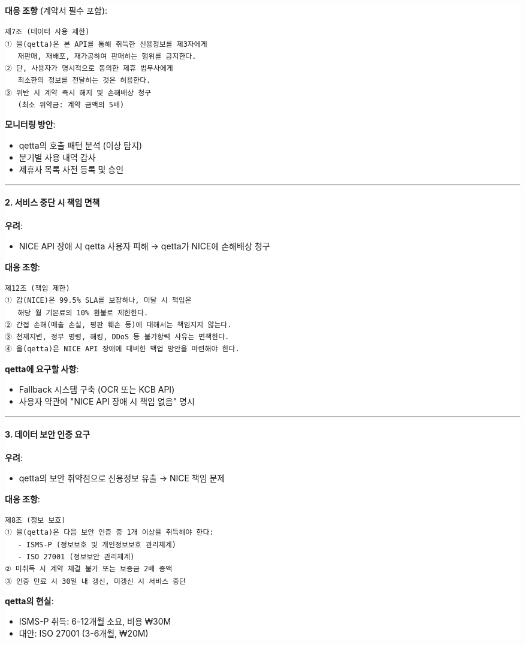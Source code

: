 **대응 조항** (계약서 필수 포함):
```
제7조 (데이터 사용 제한)
① 을(qetta)은 본 API를 통해 취득한 신용정보를 제3자에게
   재판매, 재배포, 재가공하여 판매하는 행위를 금지한다.
② 단, 사용자가 명시적으로 동의한 제휴 법무사에게
   최소한의 정보를 전달하는 것은 허용한다.
③ 위반 시 계약 즉시 해지 및 손해배상 청구
   (최소 위약금: 계약 금액의 5배)
```

**모니터링 방안**:
- qetta의 호출 패턴 분석 (이상 탐지)
- 분기별 사용 내역 감사
- 제휴사 목록 사전 등록 및 승인

---

#### 2. 서비스 중단 시 책임 면책

**우려**:
- NICE API 장애 시 qetta 사용자 피해 → qetta가 NICE에 손해배상 청구

**대응 조항**:
```
제12조 (책임 제한)
① 갑(NICE)은 99.5% SLA를 보장하나, 미달 시 책임은
   해당 월 기본료의 10% 환불로 제한한다.
② 간접 손해(매출 손실, 평판 훼손 등)에 대해서는 책임지지 않는다.
③ 천재지변, 정부 명령, 해킹, DDoS 등 불가항력 사유는 면책한다.
④ 을(qetta)은 NICE API 장애에 대비한 백업 방안을 마련해야 한다.
```

**qetta에 요구할 사항**:
- Fallback 시스템 구축 (OCR 또는 KCB API)
- 사용자 약관에 "NICE API 장애 시 책임 없음" 명시

---

#### 3. 데이터 보안 인증 요구

**우려**:
- qetta의 보안 취약점으로 신용정보 유출 → NICE 책임 문제

**대응 조항**:
```
제8조 (정보 보호)
① 을(qetta)은 다음 보안 인증 중 1개 이상을 취득해야 한다:
   - ISMS-P (정보보호 및 개인정보보호 관리체계)
   - ISO 27001 (정보보안 관리체계)
② 미취득 시 계약 체결 불가 또는 보증금 2배 증액
③ 인증 만료 시 30일 내 갱신, 미갱신 시 서비스 중단
```

**qetta의 현실**:
- ISMS-P 취득: 6-12개월 소요, 비용 ₩30M
- 대안: ISO 27001 (3-6개월, ₩20M)
